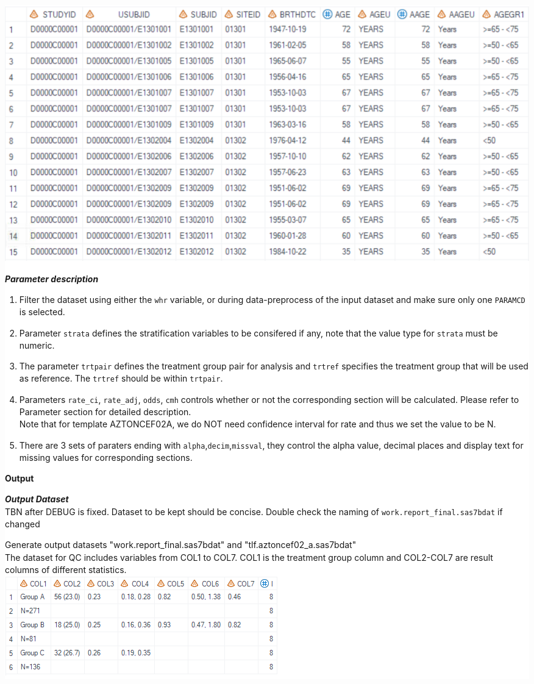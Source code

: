 ![Input2](input2.png)

***Parameter description***<br>
1. Filter the dataset using either the `whr` variable, or during data-preprocess of the input dataset and make sure only one `PARAMCD` is selected. <br>

2. Parameter `strata` defines the stratification variables to be consifered if any, note that the value type for `strata` must be numeric.

3. The parameter `trtpair` defines the treatment group pair for analysis and `trtref` specifies the treatment group that will be used as reference. The `trtref` should be within `trtpair`. 

4. Parameters `rate_ci`, `rate_adj`, `odds`, `cmh` controls whether or not the corresponding section will be calculated. Please refer to Parameter section for detailed description.<br>Note that for template AZTONCEF02A, we do NOT need confidence interval for rate and thus we set the value to be N. 

5. There are 3 sets of paraters ending with `alpha`,`decim`,`missval`, they control the alpha value, decimal places and display text for missing values for corresponding sections.

**Output**

***Output Dataset***<br>
TBN after DEBUG is fixed. Dataset to be kept should be concise. Double check the naming of `work.report_final.sas7bdat` if changed


Generate output datasets "work.report_final.sas7bdat" and "tlf.aztoncef02_a.sas7bdat" <br>
The dataset for QC includes variables from COL1 to COL7. COL1 is the treatment group column and COL2-COL7 are result columns of different statistics.<br>
![Output1.1](output1.1.png)
